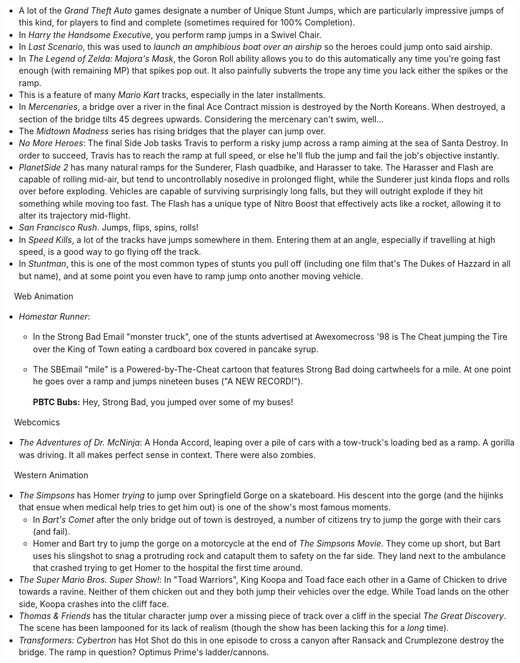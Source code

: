 -   A lot of the _Grand Theft Auto_ games designate a number of Unique Stunt Jumps, which are particularly impressive jumps of this kind, for players to find and complete (sometimes required for 100% Completion).
-   In _Harry the Handsome Executive_, you perform ramp jumps in a Swivel Chair.
-   In _Last Scenario_, this was used to _launch an amphibious boat over an airship_ so the heroes could jump onto said airship.
-   In _The Legend of Zelda: Majora's Mask_, the Goron Roll ability allows you to do this automatically any time you're going fast enough (with remaining MP) that spikes pop out. It also painfully subverts the trope any time you lack either the spikes or the ramp.
-   This is a feature of many _Mario Kart_ tracks, especially in the later installments.
-   In _Mercenaries_, a bridge over a river in the final Ace Contract mission is destroyed by the North Koreans. When destroyed, a section of the bridge tilts 45 degrees upwards. Considering the mercenary can't swim, well...
-   The _Midtown Madness_ series has rising bridges that the player can jump over.
-   _No More Heroes_: The final Side Job tasks Travis to perform a risky jump across a ramp aiming at the sea of Santa Destroy. In order to succeed, Travis has to reach the ramp at full speed, or else he'll flub the jump and fail the job's objective instantly.
-   _PlanetSide 2_ has many natural ramps for the Sunderer, Flash quadbike, and Harasser to take. The Harasser and Flash are capable of rolling mid-air, but tend to uncontrollably nosedive in prolonged flight, while the Sunderer just kinda flops and rolls over before exploding. Vehicles are capable of surviving surprisingly long falls, but they will outright explode if they hit something while moving too fast. The Flash has a unique type of Nitro Boost that effectively acts like a rocket, allowing it to alter its trajectory mid-flight.
-   _San Francisco Rush_. Jumps, flips, spins, rolls!
-   In _Speed Kills_, a lot of the tracks have jumps somewhere in them. Entering them at an angle, especially if travelling at high speed, is a good way to go flying off the track.
-   In _Stuntman_, this is one of the most common types of stunts you pull off (including one film that's The Dukes of Hazzard in all but name), and at some point you even have to ramp jump onto another moving vehicle.

    Web Animation 

-   _Homestar Runner_:
    -   In the Strong Bad Email "monster truck", one of the stunts advertised at Awexomecross '98 is The Cheat jumping the Tire over the King of Town eating a cardboard box covered in pancake syrup.
    -   The SBEmail "mile" is a Powered-by-The-Cheat cartoon that features Strong Bad doing cartwheels for a mile. At one point he goes over a ramp and jumps nineteen buses ("A NEW RECORD!").
        
        **PBTC Bubs:** Hey, Strong Bad, you jumped over some of my buses!
        

    Webcomics 

-   _The Adventures of Dr. McNinja_: A Honda Accord, leaping over a pile of cars with a tow-truck's loading bed as a ramp. A gorilla was driving. It all makes perfect sense in context. There were also zombies.

    Western Animation 

-   _The Simpsons_ has Homer _trying_ to jump over Springfield Gorge on a skateboard. His descent into the gorge (and the hijinks that ensue when medical help tries to get him out) is one of the show's most famous moments.
    -   In _Bart's Comet_ after the only bridge out of town is destroyed, a number of citizens try to jump the gorge with their cars (and fail).
    -   Homer and Bart try to jump the gorge on a motorcycle at the end of _The Simpsons Movie_. They come up short, but Bart uses his slingshot to snag a protruding rock and catapult them to safety on the far side. They land next to the ambulance that crashed trying to get Homer to the hospital the first time around.
-   _The Super Mario Bros. Super Show!_: In "Toad Warriors", King Koopa and Toad face each other in a Game of Chicken to drive towards a ravine. Neither of them chicken out and they both jump their vehicles over the edge. While Toad lands on the other side, Koopa crashes into the cliff face.
-   _Thomas & Friends_ has the titular character jump over a missing piece of track over a cliff in the special _The Great Discovery_. The scene has been lampooned for its lack of realism (though the show has been lacking this for a _long_ time).
-   _Transformers: Cybertron_ has Hot Shot do this in one episode to cross a canyon after Ransack and Crumplezone destroy the bridge. The ramp in question? Optimus Prime's ladder/cannons.
